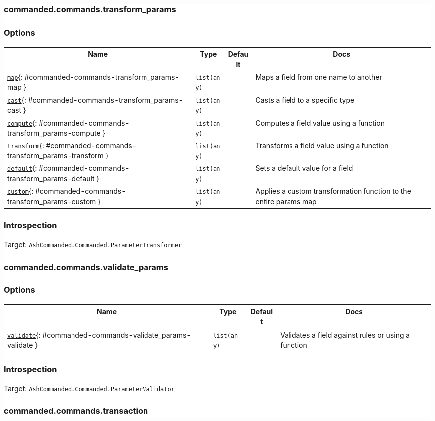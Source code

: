 ### commanded.commands.transform_params









### Options

| Name | Type | Default | Docs |
|------|------|---------|------|
| [`map`](#commanded-commands-transform_params-map){: #commanded-commands-transform_params-map } | `list(any)` |  | Maps a field from one name to another |
| [`cast`](#commanded-commands-transform_params-cast){: #commanded-commands-transform_params-cast } | `list(any)` |  | Casts a field to a specific type |
| [`compute`](#commanded-commands-transform_params-compute){: #commanded-commands-transform_params-compute } | `list(any)` |  | Computes a field value using a function |
| [`transform`](#commanded-commands-transform_params-transform){: #commanded-commands-transform_params-transform } | `list(any)` |  | Transforms a field value using a function |
| [`default`](#commanded-commands-transform_params-default){: #commanded-commands-transform_params-default } | `list(any)` |  | Sets a default value for a field |
| [`custom`](#commanded-commands-transform_params-custom){: #commanded-commands-transform_params-custom } | `list(any)` |  | Applies a custom transformation function to the entire params map |





### Introspection

Target: `AshCommanded.Commanded.ParameterTransformer`

### commanded.commands.validate_params









### Options

| Name | Type | Default | Docs |
|------|------|---------|------|
| [`validate`](#commanded-commands-validate_params-validate){: #commanded-commands-validate_params-validate } | `list(any)` |  | Validates a field against rules or using a function |





### Introspection

Target: `AshCommanded.Commanded.ParameterValidator`

### commanded.commands.transaction




